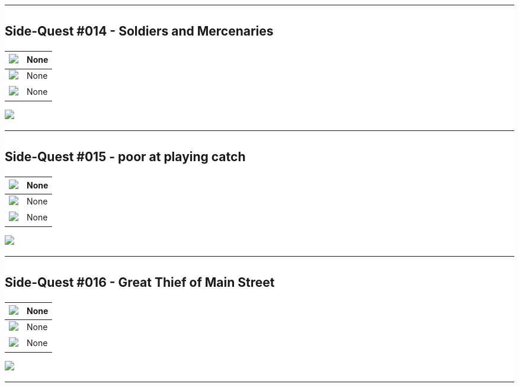 


---

## Side-Quest #014 - Soldiers and Mercenaries

  

|![](https://img.shields.io/badge/-Location-informational?style=for-the-badge&color=lightgray) | None   |
| :--------------------------------------------------------------------------------------- | :------------------ |
| ![](https://img.shields.io/badge/-Timeline-informational?style=for-the-badge&color=lightgray) | None    |
| ![](https://img.shields.io/badge/-Reward-informational?style=for-the-badge&color=lightgray)   | None    |



![](toir-guide/sub014_1.png)  




---

## Side-Quest #015 - poor at playing catch

  

|![](https://img.shields.io/badge/-Location-informational?style=for-the-badge&color=lightgray) | None   |
| :--------------------------------------------------------------------------------------- | :------------------ |
| ![](https://img.shields.io/badge/-Timeline-informational?style=for-the-badge&color=lightgray) | None    |
| ![](https://img.shields.io/badge/-Reward-informational?style=for-the-badge&color=lightgray)   | None    |



![](toir-guide/sub015_1.png)  




---

## Side-Quest #016 - Great Thief of Main Street

  

|![](https://img.shields.io/badge/-Location-informational?style=for-the-badge&color=lightgray) | None   |
| :--------------------------------------------------------------------------------------- | :------------------ |
| ![](https://img.shields.io/badge/-Timeline-informational?style=for-the-badge&color=lightgray) | None    |
| ![](https://img.shields.io/badge/-Reward-informational?style=for-the-badge&color=lightgray)   | None    |



![](toir-guide/sub016_1.png)  




---
